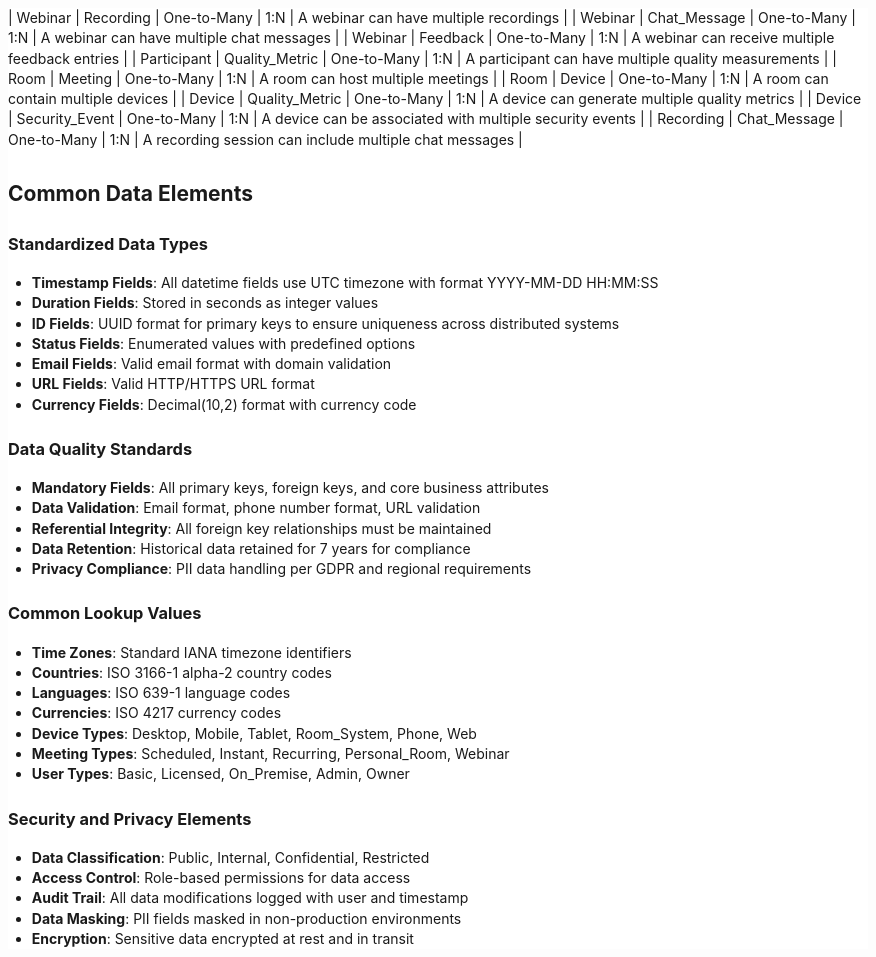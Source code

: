 | Webinar | Recording | One-to-Many | 1:N | A webinar can have multiple recordings |
| Webinar | Chat_Message | One-to-Many | 1:N | A webinar can have multiple chat messages |
| Webinar | Feedback | One-to-Many | 1:N | A webinar can receive multiple feedback entries |
| Participant | Quality_Metric | One-to-Many | 1:N | A participant can have multiple quality measurements |
| Room | Meeting | One-to-Many | 1:N | A room can host multiple meetings |
| Room | Device | One-to-Many | 1:N | A room can contain multiple devices |
| Device | Quality_Metric | One-to-Many | 1:N | A device can generate multiple quality metrics |
| Device | Security_Event | One-to-Many | 1:N | A device can be associated with multiple security events |
| Recording | Chat_Message | One-to-Many | 1:N | A recording session can include multiple chat messages |

## Common Data Elements

### Standardized Data Types
- **Timestamp Fields**: All datetime fields use UTC timezone with format YYYY-MM-DD HH:MM:SS
- **Duration Fields**: Stored in seconds as integer values
- **ID Fields**: UUID format for primary keys to ensure uniqueness across distributed systems
- **Status Fields**: Enumerated values with predefined options
- **Email Fields**: Valid email format with domain validation
- **URL Fields**: Valid HTTP/HTTPS URL format
- **Currency Fields**: Decimal(10,2) format with currency code

### Data Quality Standards
- **Mandatory Fields**: All primary keys, foreign keys, and core business attributes
- **Data Validation**: Email format, phone number format, URL validation
- **Referential Integrity**: All foreign key relationships must be maintained
- **Data Retention**: Historical data retained for 7 years for compliance
- **Privacy Compliance**: PII data handling per GDPR and regional requirements

### Common Lookup Values
- **Time Zones**: Standard IANA timezone identifiers
- **Countries**: ISO 3166-1 alpha-2 country codes
- **Languages**: ISO 639-1 language codes
- **Currencies**: ISO 4217 currency codes
- **Device Types**: Desktop, Mobile, Tablet, Room_System, Phone, Web
- **Meeting Types**: Scheduled, Instant, Recurring, Personal_Room, Webinar
- **User Types**: Basic, Licensed, On_Premise, Admin, Owner

### Security and Privacy Elements
- **Data Classification**: Public, Internal, Confidential, Restricted
- **Access Control**: Role-based permissions for data access
- **Audit Trail**: All data modifications logged with user and timestamp
- **Data Masking**: PII fields masked in non-production environments
- **Encryption**: Sensitive data encrypted at rest and in transit
